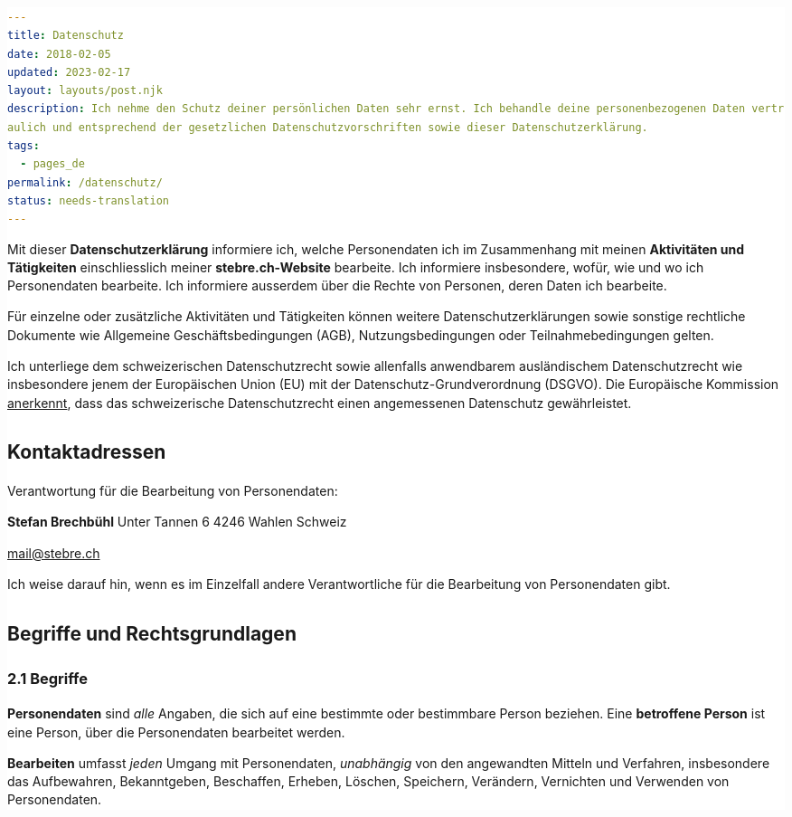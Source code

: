 ```yaml
---
title: Datenschutz
date: 2018-02-05
updated: 2023-02-17
layout: layouts/post.njk
description: Ich nehme den Schutz deiner persönlichen Daten sehr ernst. Ich behandle deine personenbezogenen Daten vertraulich und entsprechend der gesetzlichen Datenschutzvorschriften sowie dieser Datenschutzerklärung.
tags:
  - pages_de
permalink: /datenschutz/
status: needs-translation
---
```

Mit dieser **Datenschutzerklärung** informiere ich, welche Personendaten ich im Zusammenhang mit meinen **Aktivitäten und Tätigkeiten** einschliesslich meiner **stebre.ch-Website** bearbeite. Ich informiere insbesondere, wofür, wie und wo ich Personendaten bearbeite. Ich informiere ausserdem über die Rechte von Personen, deren Daten ich bearbeite.

Für einzelne oder zusätzliche Aktivitäten und Tätigkeiten können weitere Datenschutzerklärungen sowie sonstige rechtliche Dokumente wie Allgemeine Geschäftsbedingungen (AGB), Nutzungsbedingungen oder Teilnahmebedingungen gelten.

Ich unterliege dem schweizerischen Datenschutzrecht sowie allenfalls anwendbarem ausländischem Datenschutzrecht wie insbesondere jenem der Europäischen Union (EU) mit der Datenschutz-Grundverordnung (DSGVO). Die Europäische Kommission [anerkennt](https://eur-lex.europa.eu/legal-content/DE/TXT/?uri=CELEX%3A32000D0518), dass das schweizerische Datenschutzrecht einen angemessenen Datenschutz gewährleistet.

## Kontaktadressen

Verantwortung für die Bearbeitung von Personendaten:

**Stefan Brechbühl** 
Unter Tannen 6 
4246 Wahlen 
Schweiz

[mail@stebre.ch](mailto:mail@stebre.ch)

Ich weise darauf hin, wenn es im Einzelfall andere Verantwortliche für die Bearbeitung von Personendaten gibt.

## Begriffe und Rechtsgrundlagen

### 2.1 Begriffe

**Personendaten** sind _alle_ Angaben, die sich auf eine bestimmte oder bestimmbare Person beziehen. Eine **betroffene Person** ist eine Person, über die Personendaten bearbeitet werden.

**Bearbeiten** umfasst _jeden_ Umgang mit Personendaten, _unabhängig_ von den angewandten Mitteln und Verfahren, insbesondere das Aufbewahren, Bekanntgeben, Beschaffen, Erheben, Löschen, Speichern, Verändern, Vernichten und Verwenden von Personendaten.
